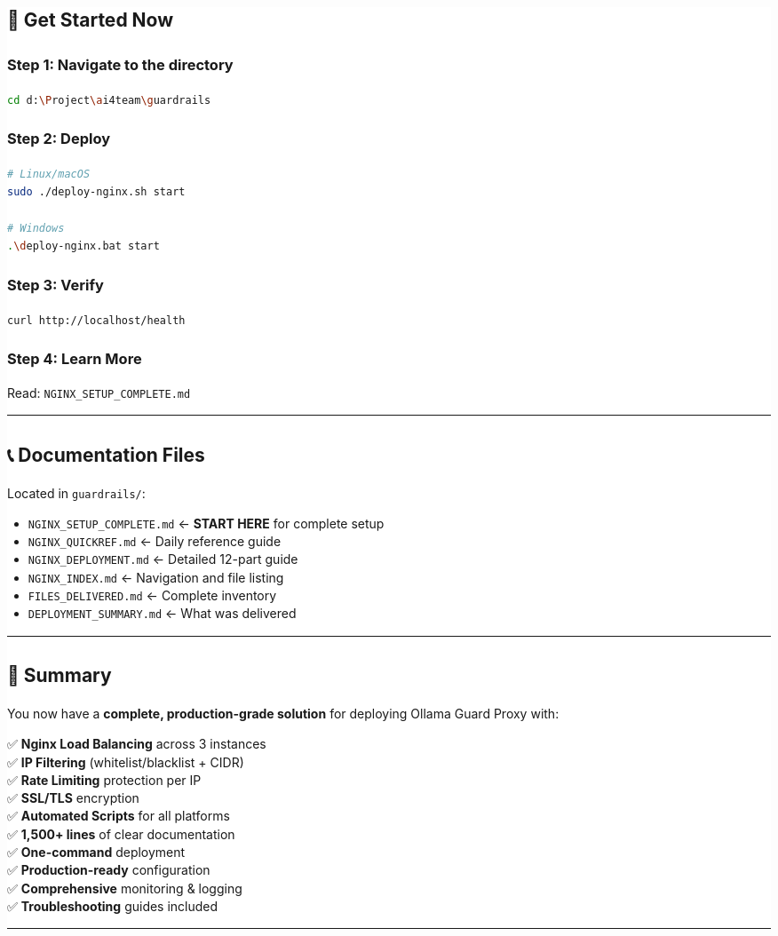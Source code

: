 
## 🚀 Get Started Now

### Step 1: Navigate to the directory
```bash
cd d:\Project\ai4team\guardrails
```

### Step 2: Deploy
```bash
# Linux/macOS
sudo ./deploy-nginx.sh start

# Windows
.\deploy-nginx.bat start
```

### Step 3: Verify
```bash
curl http://localhost/health
```

### Step 4: Learn More
Read: `NGINX_SETUP_COMPLETE.md`

---

## 📞 Documentation Files

Located in `guardrails/`:
- `NGINX_SETUP_COMPLETE.md` ← **START HERE** for complete setup
- `NGINX_QUICKREF.md` ← Daily reference guide
- `NGINX_DEPLOYMENT.md` ← Detailed 12-part guide
- `NGINX_INDEX.md` ← Navigation and file listing
- `FILES_DELIVERED.md` ← Complete inventory
- `DEPLOYMENT_SUMMARY.md` ← What was delivered

---

## 🎉 Summary

You now have a **complete, production-grade solution** for deploying Ollama Guard Proxy with:

✅ **Nginx Load Balancing** across 3 instances  
✅ **IP Filtering** (whitelist/blacklist + CIDR)  
✅ **Rate Limiting** protection per IP  
✅ **SSL/TLS** encryption  
✅ **Automated Scripts** for all platforms  
✅ **1,500+ lines** of clear documentation  
✅ **One-command** deployment  
✅ **Production-ready** configuration  
✅ **Comprehensive** monitoring & logging  
✅ **Troubleshooting** guides included  

---